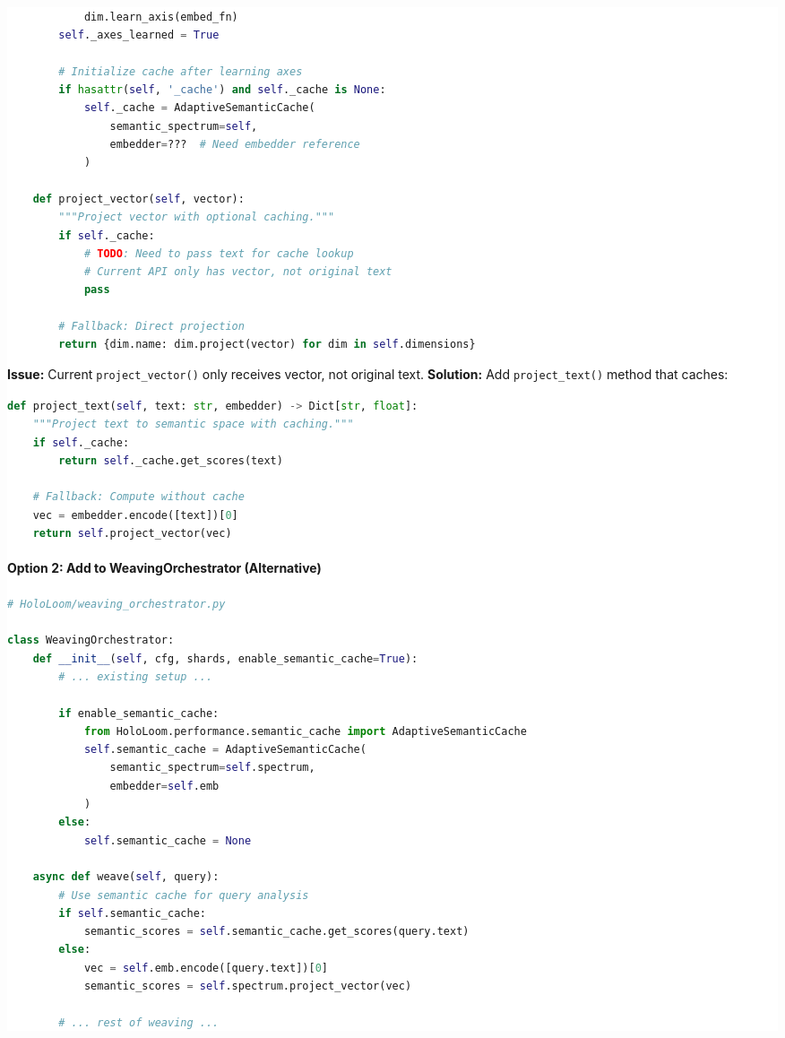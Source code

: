 ```python
            dim.learn_axis(embed_fn)
        self._axes_learned = True

        # Initialize cache after learning axes
        if hasattr(self, '_cache') and self._cache is None:
            self._cache = AdaptiveSemanticCache(
                semantic_spectrum=self,
                embedder=???  # Need embedder reference
            )

    def project_vector(self, vector):
        """Project vector with optional caching."""
        if self._cache:
            # TODO: Need to pass text for cache lookup
            # Current API only has vector, not original text
            pass

        # Fallback: Direct projection
        return {dim.name: dim.project(vector) for dim in self.dimensions}
```

**Issue:** Current `project_vector()` only receives vector, not original text.
**Solution:** Add `project_text()` method that caches:

```python
def project_text(self, text: str, embedder) -> Dict[str, float]:
    """Project text to semantic space with caching."""
    if self._cache:
        return self._cache.get_scores(text)

    # Fallback: Compute without cache
    vec = embedder.encode([text])[0]
    return self.project_vector(vec)
```

#### Option 2: Add to WeavingOrchestrator (Alternative)

```python
# HoloLoom/weaving_orchestrator.py

class WeavingOrchestrator:
    def __init__(self, cfg, shards, enable_semantic_cache=True):
        # ... existing setup ...

        if enable_semantic_cache:
            from HoloLoom.performance.semantic_cache import AdaptiveSemanticCache
            self.semantic_cache = AdaptiveSemanticCache(
                semantic_spectrum=self.spectrum,
                embedder=self.emb
            )
        else:
            self.semantic_cache = None

    async def weave(self, query):
        # Use semantic cache for query analysis
        if self.semantic_cache:
            semantic_scores = self.semantic_cache.get_scores(query.text)
        else:
            vec = self.emb.encode([query.text])[0]
            semantic_scores = self.spectrum.project_vector(vec)

        # ... rest of weaving ...
```
